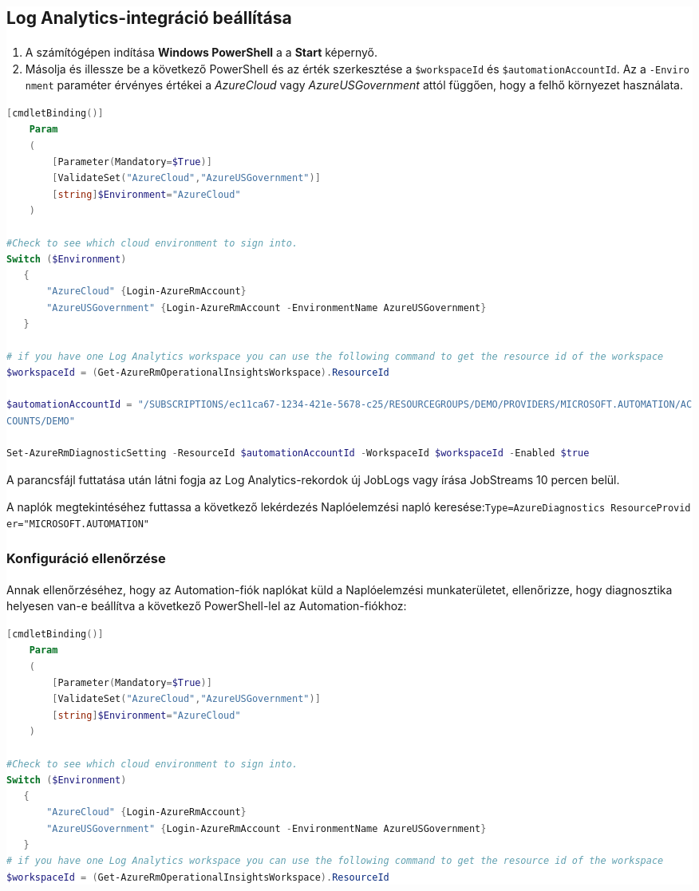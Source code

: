 ## <a name="set-up-integration-with-log-analytics"></a>Log Analytics-integráció beállítása
1. A számítógépen indítása **Windows PowerShell** a a **Start** képernyő.  
2. Másolja és illessze be a következő PowerShell és az érték szerkesztése a `$workspaceId` és `$automationAccountId`.  Az a `-Environment` paraméter érvényes értékei a *AzureCloud* vagy *AzureUSGovernment* attól függően, hogy a felhő környezet használata.     

```powershell
[cmdletBinding()]
    Param
    (
        [Parameter(Mandatory=$True)]
        [ValidateSet("AzureCloud","AzureUSGovernment")]
        [string]$Environment="AzureCloud"
    )

#Check to see which cloud environment to sign into.
Switch ($Environment)
   {
       "AzureCloud" {Login-AzureRmAccount}
       "AzureUSGovernment" {Login-AzureRmAccount -EnvironmentName AzureUSGovernment} 
   }

# if you have one Log Analytics workspace you can use the following command to get the resource id of the workspace
$workspaceId = (Get-AzureRmOperationalInsightsWorkspace).ResourceId

$automationAccountId = "/SUBSCRIPTIONS/ec11ca67-1234-421e-5678-c25/RESOURCEGROUPS/DEMO/PROVIDERS/MICROSOFT.AUTOMATION/ACCOUNTS/DEMO" 

Set-AzureRmDiagnosticSetting -ResourceId $automationAccountId -WorkspaceId $workspaceId -Enabled $true

```

A parancsfájl futtatása után látni fogja az Log Analytics-rekordok új JobLogs vagy írása JobStreams 10 percen belül.

A naplók megtekintéséhez futtassa a következő lekérdezés Naplóelemzési napló keresése:`Type=AzureDiagnostics ResourceProvider="MICROSOFT.AUTOMATION"`

### <a name="verify-configuration"></a>Konfiguráció ellenőrzése
Annak ellenőrzéséhez, hogy az Automation-fiók naplókat küld a Naplóelemzési munkaterületet, ellenőrizze, hogy diagnosztika helyesen van-e beállítva a következő PowerShell-lel az Automation-fiókhoz:

```powershell
[cmdletBinding()]
    Param
    (
        [Parameter(Mandatory=$True)]
        [ValidateSet("AzureCloud","AzureUSGovernment")]
        [string]$Environment="AzureCloud"
    )

#Check to see which cloud environment to sign into.
Switch ($Environment)
   {
       "AzureCloud" {Login-AzureRmAccount}
       "AzureUSGovernment" {Login-AzureRmAccount -EnvironmentName AzureUSGovernment} 
   }
# if you have one Log Analytics workspace you can use the following command to get the resource id of the workspace
$workspaceId = (Get-AzureRmOperationalInsightsWorkspace).ResourceId

```